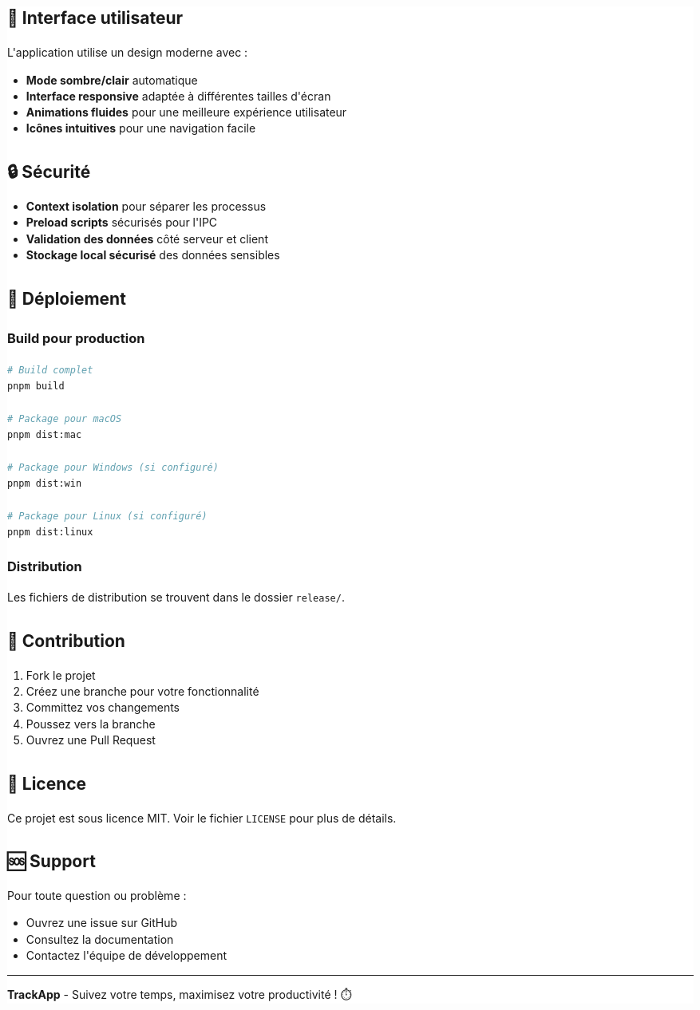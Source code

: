 ## 🎨 Interface utilisateur

L'application utilise un design moderne avec :
- **Mode sombre/clair** automatique
- **Interface responsive** adaptée à différentes tailles d'écran
- **Animations fluides** pour une meilleure expérience utilisateur
- **Icônes intuitives** pour une navigation facile

## 🔒 Sécurité

- **Context isolation** pour séparer les processus
- **Preload scripts** sécurisés pour l'IPC
- **Validation des données** côté serveur et client
- **Stockage local sécurisé** des données sensibles

## 🚀 Déploiement

### Build pour production
```bash
# Build complet
pnpm build

# Package pour macOS
pnpm dist:mac

# Package pour Windows (si configuré)
pnpm dist:win

# Package pour Linux (si configuré)
pnpm dist:linux
```

### Distribution
Les fichiers de distribution se trouvent dans le dossier `release/`.

## 🤝 Contribution

1. Fork le projet
2. Créez une branche pour votre fonctionnalité
3. Committez vos changements
4. Poussez vers la branche
5. Ouvrez une Pull Request

## 📄 Licence

Ce projet est sous licence MIT. Voir le fichier `LICENSE` pour plus de détails.

## 🆘 Support

Pour toute question ou problème :
- Ouvrez une issue sur GitHub
- Consultez la documentation
- Contactez l'équipe de développement

---

**TrackApp** - Suivez votre temps, maximisez votre productivité ! ⏱️ 